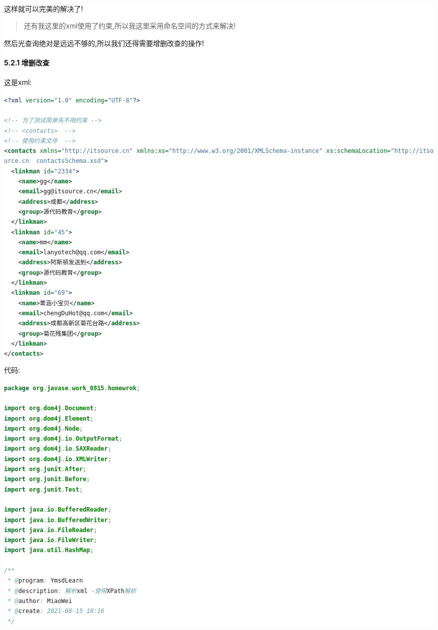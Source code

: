 这样就可以完美的解决了!

> 还有我这里的xml使用了约束,所以我这里采用命名空间的方式来解决!

然后光查询绝对是远远不够的,所以我们还得需要增删改查的操作!

#### 5.2.1 增删改查

这是xml:

```xml
<?xml version="1.0" encoding="UTF-8"?>

<!-- 为了测试简单先不用约束 -->
<!-- <contacts>  -->
<!-- 使用约束文件  -->
<contacts xmlns="http://itsource.cn" xmlns:xs="http://www.w3.org/2001/XMLSchema-instance" xs:schemaLocation="http://itsource.cn  contactsSchema.xsd">  
  <linkman id="2334"> 
    <name>gg</name>  
    <email>gg@itsource.cn</email>  
    <address>成都</address>  
    <group>源代码教育</group> 
  </linkman>  
  <linkman id="45"> 
    <name>mm</name>  
    <email>lanyotech@qq.com</email>  
    <address>阿斯顿发送到</address>  
    <group>源代码教育</group> 
  </linkman>  
  <linkman id="69"> 
    <name>菁涵小宝贝</name>  
    <email>chengDuHot@qq.com</email>  
    <address>成都高新区菊花台路</address>  
    <group>菊花残集团</group> 
  </linkman> 
</contacts>

```

代码:

```java
package org.javase.work_0815.homewrok;

import org.dom4j.Document;
import org.dom4j.Element;
import org.dom4j.Node;
import org.dom4j.io.OutputFormat;
import org.dom4j.io.SAXReader;
import org.dom4j.io.XMLWriter;
import org.junit.After;
import org.junit.Before;
import org.junit.Test;

import java.io.BufferedReader;
import java.io.BufferedWriter;
import java.io.FileReader;
import java.io.FileWriter;
import java.util.HashMap;

/**
 * @program: YmsdLearn
 * @description: 解析xml -使用XPath解析
 * @author: MiaoWei
 * @create: 2021-08-15 18:16
 */
```